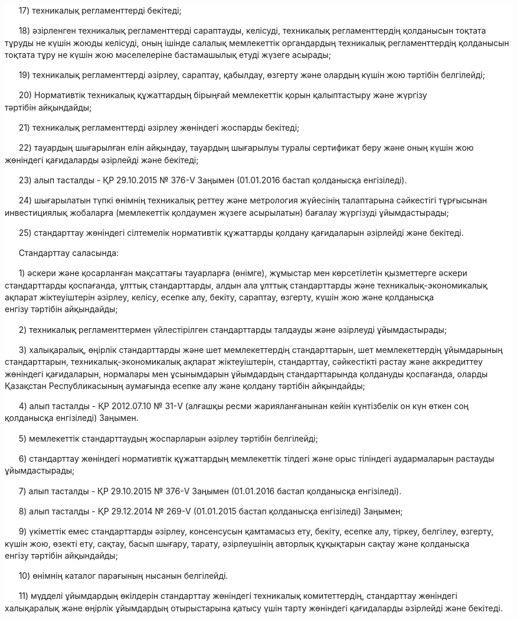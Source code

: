       17) техникалық регламенттерді бекітеді;

      18) әзірленген техникалық регламенттерді сараптауды, келісуді, техникалық регламенттердің қолданысын тоқтата тұруды не күшін жоюды келісуді, оның ішінде салалық мемлекеттік органдардың техникалық регламенттердің қолданысын тоқтата тұру не күшін жою мәселелеріне бастамашылық етуді жүзеге асырады;

      19) техникалық регламенттердi әзiрлеу, сараптау, қабылдау, өзгерту және олардың күшiн жою тәртiбiн белгiлейді;

      20) Нормативтік техникалық құжаттардың бірыңғай мемлекеттік қорын қалыптастыру және жүргізу тәртібін айқындайды;

      21) техникалық регламенттердi әзiрлеу жөнiндегi жоспарды бекiтеді;

      22) тауардың шығарылған елін айқындау, тауардың шығарылуы туралы сертификат беру және оның күшін жою жөнiндегi қағидаларды әзірлейді және бекiтедi;

      23) алып тасталды - ҚР 29.10.2015 № 376-V Заңымен (01.01.2016 бастап қолданысқа енгізіледі).

      24) шығарылатын түпкі өнімнің техникалық реттеу және метрология жүйесінің талаптарына сәйкестігі тұрғысынан инвестициялық жобаларға (мемлекеттік қолдаумен жүзеге асырылатын) бағалау жүргізуді ұйымдастырады;

      25) стандарттау жөніндегі сілтемелік нормативтік құжаттарды қолдану қағидаларын әзірлейді және бекітеді.

      Стандарттау саласында:

      1) әскери және қосарланған мақсаттағы тауарларға (өнімге), жұмыстар мен көрсетілетін қызметтерге әскери стандарттарды қоспағанда, ұлттық стандарттарды, алдын ала ұлттық стандарттарды және техникалық-экономикалық ақпарат жiктеуiштерiн әзiрлеу, келiсу, есепке алу, бекiту, сараптау, өзгерту, күшін жою және қолданысқа енгiзу тәртiбiн айқындайды;

      2) техникалық регламенттермен үйлестiрiлген стандарттарды талдауды және әзiрлеудi ұйымдастырады;

      3) халықаралық, өңiрлiк стандарттарды және шет мемлекеттердiң стандарттарын, шет мемлекеттердің ұйымдарының стандарттарын, техникалық-экономикалық ақпарат жiктеуiштерін, стандарттау, сәйкестiктi растау және аккредиттеу жөніндегі қағидаларын, нормалары мен ұсынымдарын ұйымдардың стандарттарында қолдануды қоспағанда, оларды Қазақстан Республикасының аумағында есепке алу және қолдану тәртiбiн айқындайды;

      4) алып тасталды - ҚР 2012.07.10 № 31-V (алғашқы ресми жарияланғанынан кейін күнтізбелік он күн өткен соң қолданысқа енгізіледі) Заңымен.

      5) мемлекеттiк стандарттаудың жоспарларын әзiрлеу тәртiбiн белгiлейдi;

      6) стандарттау жөнiндегi нормативтiк құжаттардың мемлекеттiк тiлдегi және орыс тiлiндегi аудармаларын растауды ұйымдастырады;

      7) алып тасталды - ҚР 29.10.2015 № 376-V Заңымен (01.01.2016 бастап қолданысқа енгізіледі).

      8) алып тасталды - ҚР 29.12.2014 № 269-V (01.01.2015 бастап қолданысқа енгізіледі) Заңымен;

      9) үкіметтік емес стандарттарды әзірлеу, консенсусын қамтамасыз ету, бекіту, есепке алу, тіркеу, белгілеу, өзгерту, күшін жою, өзекті ету, сақтау, басып шығару, тарату, әзірлеушінің авторлық құқықтарын сақтау және қолданысқа енгізу тәртібін айқындайды;

      10) өнімнің каталог парағының нысанын белгілейді.

      11) мүдделі ұйымдардың өкілдерін стандарттау жөніндегі техникалық комитеттердің, стандарттау жөніндегі халықаралық және өңірлік ұйымдардың отырыстарына қатысу үшін тарту жөніндегі қағидаларды әзірлейді және бекітеді.
